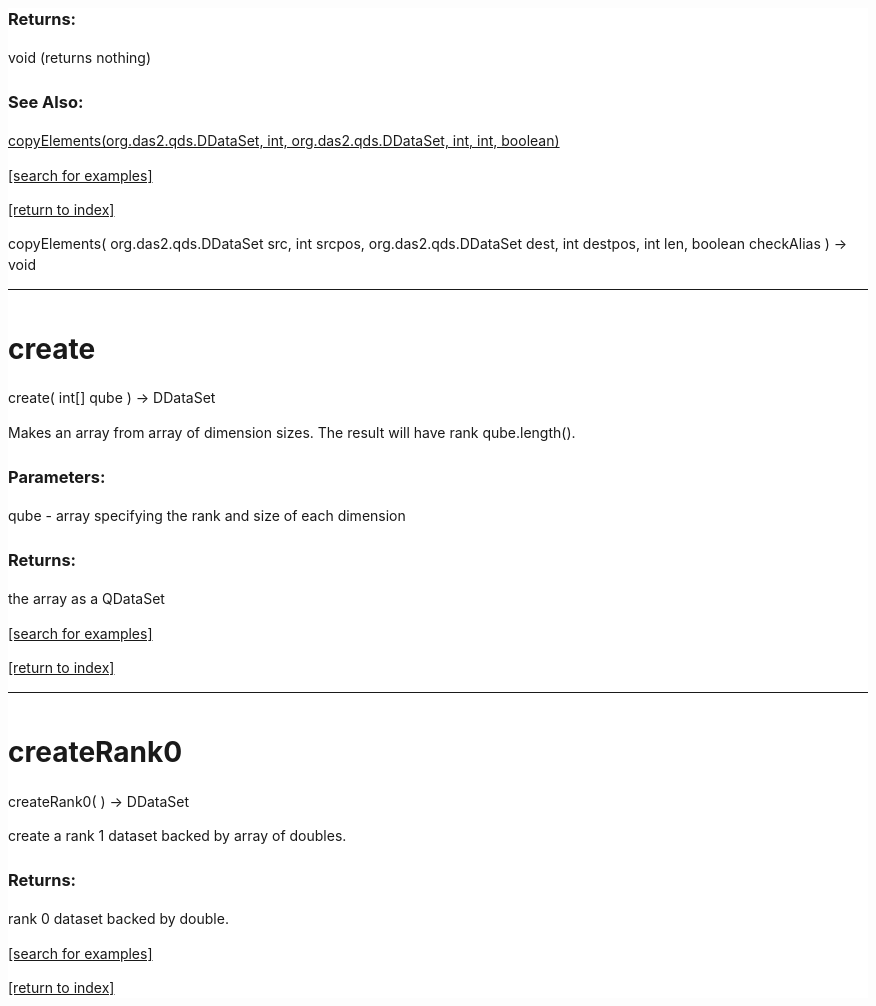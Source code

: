 ### Returns:
void (returns nothing)

### See Also:
<a href='#copyElements'>copyElements(org.das2.qds.DDataSet, int, org.das2.qds.DDataSet, int, int, boolean)</a> <br>

<a href="https://github.com/autoplot/dev/search?q=copyElements&unscoped_q=copyElements">[search for examples]</a>

<a href="https://github.com/autoplot/documentation/blob/master/javadoc/index-all.md">[return to index]</a>

copyElements( org.das2.qds.DDataSet src, int srcpos, org.das2.qds.DDataSet dest, int destpos, int len, boolean checkAlias ) &rarr; void<br>
***
<a name="create"></a>
# create
create( int[] qube ) &rarr; DDataSet

Makes an array from array of dimension sizes.  The result will have
 rank qube.length().

### Parameters:
qube - array specifying the rank and size of each dimension

### Returns:
the array as a QDataSet

<a href="https://github.com/autoplot/dev/search?q=create&unscoped_q=create">[search for examples]</a>

<a href="https://github.com/autoplot/documentation/blob/master/javadoc/index-all.md">[return to index]</a>

***
<a name="createRank0"></a>
# createRank0
createRank0(  ) &rarr; DDataSet

create a rank 1 dataset backed by array of doubles.

### Returns:
rank 0 dataset backed by double.

<a href="https://github.com/autoplot/dev/search?q=createRank0&unscoped_q=createRank0">[search for examples]</a>

<a href="https://github.com/autoplot/documentation/blob/master/javadoc/index-all.md">[return to index]</a>
